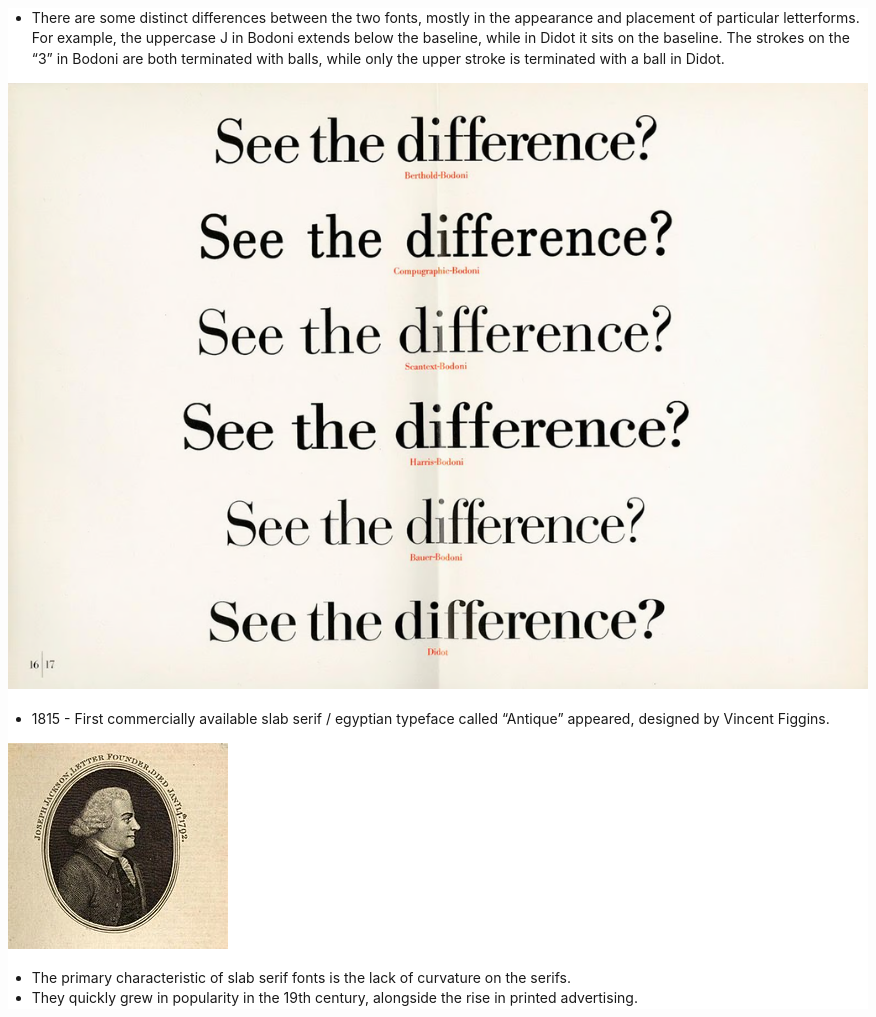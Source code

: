 
*   There are some distinct differences between the two fonts, mostly in the appearance and placement of particular letterforms. For example, the uppercase J in Bodoni extends below the baseline, while in Didot it sits on the baseline. The strokes on the “3” in Bodoni are both terminated with balls, while only the upper stroke is terminated with a ball in Didot.

![](images/image13.png)

*   1815 - First commercially available slab serif / egyptian typeface called “Antique” appeared, designed by Vincent Figgins.

![](images/image14.png)

*   The primary characteristic of slab serif fonts is the lack of curvature on the serifs.
*   They quickly grew in popularity in the 19th century, alongside the rise in printed advertising.
